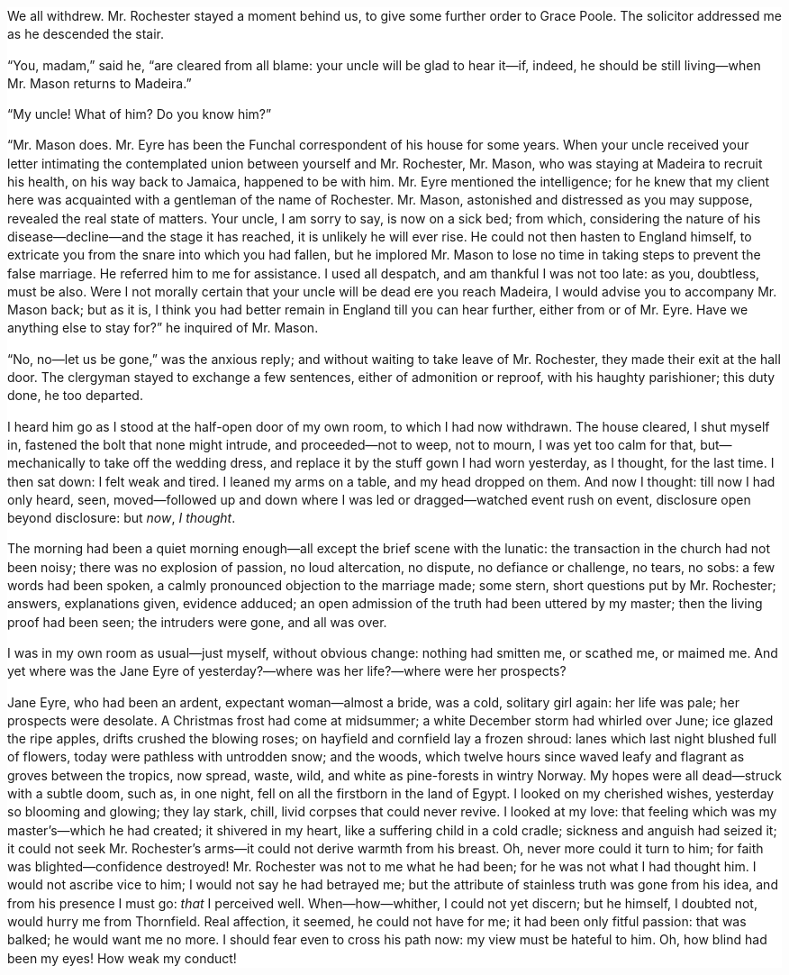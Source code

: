 We all withdrew. Mr. Rochester stayed a moment behind us, to give some further order to Grace Poole. The solicitor addressed me as he descended the stair.

“You, madam,” said he, “are cleared from all blame: your uncle will be glad to hear it⁠—if, indeed, he should be still living⁠—when Mr. Mason returns to Madeira.”

“My uncle! What of him? Do you know him?”

“Mr. Mason does. Mr. Eyre has been the Funchal correspondent of his house for some years. When your uncle received your letter intimating the contemplated union between yourself and Mr. Rochester, Mr. Mason, who was staying at Madeira to recruit his health, on his way back to Jamaica, happened to be with him. Mr. Eyre mentioned the intelligence; for he knew that my client here was acquainted with a gentleman of the name of Rochester. Mr. Mason, astonished and distressed as you may suppose, revealed the real state of matters. Your uncle, I am sorry to say, is now on a sick bed; from which, considering the nature of his disease⁠—decline⁠—and the stage it has reached, it is unlikely he will ever rise. He could not then hasten to England himself, to extricate you from the snare into which you had fallen, but he implored Mr. Mason to lose no time in taking steps to prevent the false marriage. He referred him to me for assistance. I used all despatch, and am thankful I was not too late: as you, doubtless, must be also. Were I not morally certain that your uncle will be dead ere you reach Madeira, I would advise you to accompany Mr. Mason back; but as it is, I think you had better remain in England till you can hear further, either from or of Mr. Eyre. Have we anything else to stay for?” he inquired of Mr. Mason.

“No, no⁠—let us be gone,” was the anxious reply; and without waiting to take leave of Mr. Rochester, they made their exit at the hall door. The clergyman stayed to exchange a few sentences, either of admonition or reproof, with his haughty parishioner; this duty done, he too departed.

I heard him go as I stood at the half-open door of my own room, to which I had now withdrawn. The house cleared, I shut myself in, fastened the bolt that none might intrude, and proceeded⁠—not to weep, not to mourn, I was yet too calm for that, but⁠—mechanically to take off the wedding dress, and replace it by the stuff gown I had worn yesterday, as I thought, for the last time. I then sat down: I felt weak and tired. I leaned my arms on a table, and my head dropped on them. And now I thought: till now I had only heard, seen, moved⁠—followed up and down where I was led or dragged⁠—watched event rush on event, disclosure open beyond disclosure: but _now_, _I thought_.

The morning had been a quiet morning enough⁠—all except the brief scene with the lunatic: the transaction in the church had not been noisy; there was no explosion of passion, no loud altercation, no dispute, no defiance or challenge, no tears, no sobs: a few words had been spoken, a calmly pronounced objection to the marriage made; some stern, short questions put by Mr. Rochester; answers, explanations given, evidence adduced; an open admission of the truth had been uttered by my master; then the living proof had been seen; the intruders were gone, and all was over.

I was in my own room as usual⁠—just myself, without obvious change: nothing had smitten me, or scathed me, or maimed me. And yet where was the Jane Eyre of yesterday?⁠—where was her life?⁠—where were her prospects?

Jane Eyre, who had been an ardent, expectant woman⁠—almost a bride, was a cold, solitary girl again: her life was pale; her prospects were desolate. A Christmas frost had come at midsummer; a white December storm had whirled over June; ice glazed the ripe apples, drifts crushed the blowing roses; on hayfield and cornfield lay a frozen shroud: lanes which last night blushed full of flowers, today were pathless with untrodden snow; and the woods, which twelve hours since waved leafy and flagrant as groves between the tropics, now spread, waste, wild, and white as pine-forests in wintry Norway. My hopes were all dead⁠—struck with a subtle doom, such as, in one night, fell on all the firstborn in the land of Egypt. I looked on my cherished wishes, yesterday so blooming and glowing; they lay stark, chill, livid corpses that could never revive. I looked at my love: that feeling which was my master’s⁠—which he had created; it shivered in my heart, like a suffering child in a cold cradle; sickness and anguish had seized it; it could not seek Mr. Rochester’s arms⁠—it could not derive warmth from his breast. Oh, never more could it turn to him; for faith was blighted⁠—confidence destroyed! Mr. Rochester was not to me what he had been; for he was not what I had thought him. I would not ascribe vice to him; I would not say he had betrayed me; but the attribute of stainless truth was gone from his idea, and from his presence I must go: _that_ I perceived well. When⁠—how⁠—whither, I could not yet discern; but he himself, I doubted not, would hurry me from Thornfield. Real affection, it seemed, he could not have for me; it had been only fitful passion: that was balked; he would want me no more. I should fear even to cross his path now: my view must be hateful to him. Oh, how blind had been my eyes! How weak my conduct!
